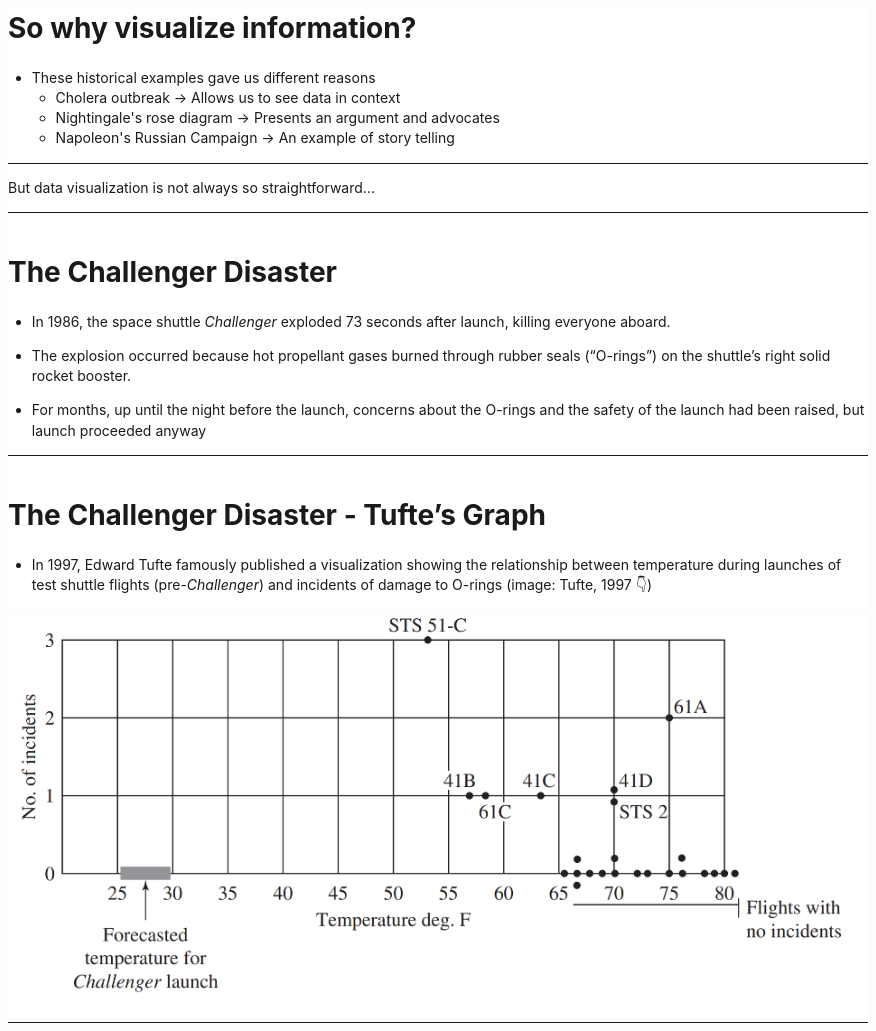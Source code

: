 
# So why visualize information?

- These historical examples gave us different reasons
    - Cholera outbreak → Allows us to see data in context 
    - Nightingale's rose diagram → Presents an argument and advocates
    - Napoleon's Russian Campaign → An example of story telling

---

But data visualization is not always so straightforward...

--- 

# The Challenger Disaster

- In 1986, the space shuttle *Challenger* exploded 73 seconds after launch, killing everyone aboard.

- The explosion occurred because hot propellant gases burned through rubber seals (“O-rings”) on the shuttle’s right solid rocket booster.

- For months, up until the night before the launch, concerns about the O-rings and the safety of the launch had been raised, but launch proceeded anyway

--- 

# The Challenger Disaster - Tufte’s Graph

- In 1997, Edward Tufte famously published a visualization showing the relationship between temperature during launches of test shuttle flights (pre-*Challenger*) and incidents of damage to O-rings (image: Tufte, 1997 👇)

![height:10cm](./images/01_tufte_1997.png)

--- 